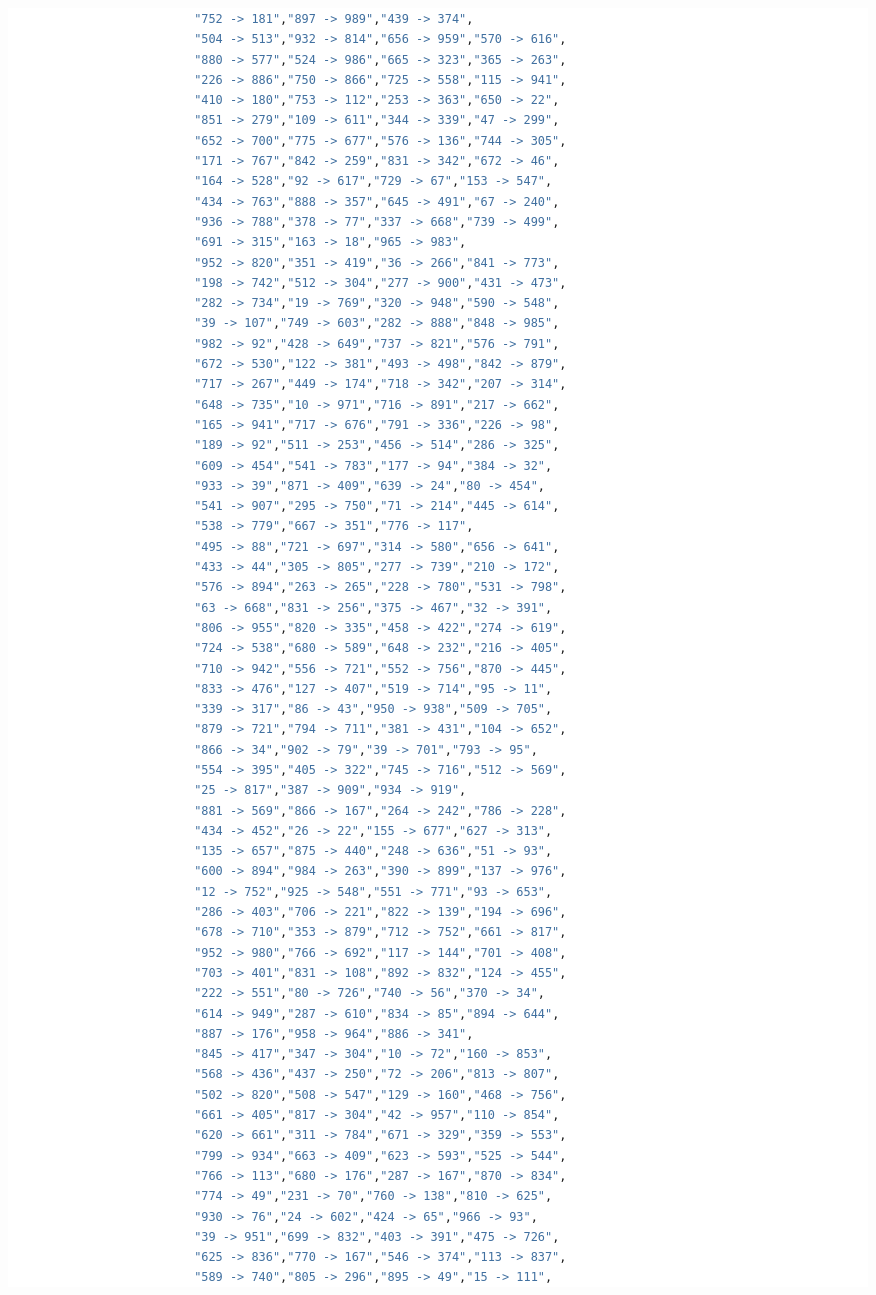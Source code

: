 ``` r
                          "752 -> 181","897 -> 989","439 -> 374",
                          "504 -> 513","932 -> 814","656 -> 959","570 -> 616",
                          "880 -> 577","524 -> 986","665 -> 323","365 -> 263",
                          "226 -> 886","750 -> 866","725 -> 558","115 -> 941",
                          "410 -> 180","753 -> 112","253 -> 363","650 -> 22",
                          "851 -> 279","109 -> 611","344 -> 339","47 -> 299",
                          "652 -> 700","775 -> 677","576 -> 136","744 -> 305",
                          "171 -> 767","842 -> 259","831 -> 342","672 -> 46",
                          "164 -> 528","92 -> 617","729 -> 67","153 -> 547",
                          "434 -> 763","888 -> 357","645 -> 491","67 -> 240",
                          "936 -> 788","378 -> 77","337 -> 668","739 -> 499",
                          "691 -> 315","163 -> 18","965 -> 983",
                          "952 -> 820","351 -> 419","36 -> 266","841 -> 773",
                          "198 -> 742","512 -> 304","277 -> 900","431 -> 473",
                          "282 -> 734","19 -> 769","320 -> 948","590 -> 548",
                          "39 -> 107","749 -> 603","282 -> 888","848 -> 985",
                          "982 -> 92","428 -> 649","737 -> 821","576 -> 791",
                          "672 -> 530","122 -> 381","493 -> 498","842 -> 879",
                          "717 -> 267","449 -> 174","718 -> 342","207 -> 314",
                          "648 -> 735","10 -> 971","716 -> 891","217 -> 662",
                          "165 -> 941","717 -> 676","791 -> 336","226 -> 98",
                          "189 -> 92","511 -> 253","456 -> 514","286 -> 325",
                          "609 -> 454","541 -> 783","177 -> 94","384 -> 32",
                          "933 -> 39","871 -> 409","639 -> 24","80 -> 454",
                          "541 -> 907","295 -> 750","71 -> 214","445 -> 614",
                          "538 -> 779","667 -> 351","776 -> 117",
                          "495 -> 88","721 -> 697","314 -> 580","656 -> 641",
                          "433 -> 44","305 -> 805","277 -> 739","210 -> 172",
                          "576 -> 894","263 -> 265","228 -> 780","531 -> 798",
                          "63 -> 668","831 -> 256","375 -> 467","32 -> 391",
                          "806 -> 955","820 -> 335","458 -> 422","274 -> 619",
                          "724 -> 538","680 -> 589","648 -> 232","216 -> 405",
                          "710 -> 942","556 -> 721","552 -> 756","870 -> 445",
                          "833 -> 476","127 -> 407","519 -> 714","95 -> 11",
                          "339 -> 317","86 -> 43","950 -> 938","509 -> 705",
                          "879 -> 721","794 -> 711","381 -> 431","104 -> 652",
                          "866 -> 34","902 -> 79","39 -> 701","793 -> 95",
                          "554 -> 395","405 -> 322","745 -> 716","512 -> 569",
                          "25 -> 817","387 -> 909","934 -> 919",
                          "881 -> 569","866 -> 167","264 -> 242","786 -> 228",
                          "434 -> 452","26 -> 22","155 -> 677","627 -> 313",
                          "135 -> 657","875 -> 440","248 -> 636","51 -> 93",
                          "600 -> 894","984 -> 263","390 -> 899","137 -> 976",
                          "12 -> 752","925 -> 548","551 -> 771","93 -> 653",
                          "286 -> 403","706 -> 221","822 -> 139","194 -> 696",
                          "678 -> 710","353 -> 879","712 -> 752","661 -> 817",
                          "952 -> 980","766 -> 692","117 -> 144","701 -> 408",
                          "703 -> 401","831 -> 108","892 -> 832","124 -> 455",
                          "222 -> 551","80 -> 726","740 -> 56","370 -> 34",
                          "614 -> 949","287 -> 610","834 -> 85","894 -> 644",
                          "887 -> 176","958 -> 964","886 -> 341",
                          "845 -> 417","347 -> 304","10 -> 72","160 -> 853",
                          "568 -> 436","437 -> 250","72 -> 206","813 -> 807",
                          "502 -> 820","508 -> 547","129 -> 160","468 -> 756",
                          "661 -> 405","817 -> 304","42 -> 957","110 -> 854",
                          "620 -> 661","311 -> 784","671 -> 329","359 -> 553",
                          "799 -> 934","663 -> 409","623 -> 593","525 -> 544",
                          "766 -> 113","680 -> 176","287 -> 167","870 -> 834",
                          "774 -> 49","231 -> 70","760 -> 138","810 -> 625",
                          "930 -> 76","24 -> 602","424 -> 65","966 -> 93",
                          "39 -> 951","699 -> 832","403 -> 391","475 -> 726",
                          "625 -> 836","770 -> 167","546 -> 374","113 -> 837",
                          "589 -> 740","805 -> 296","895 -> 49","15 -> 111",
```